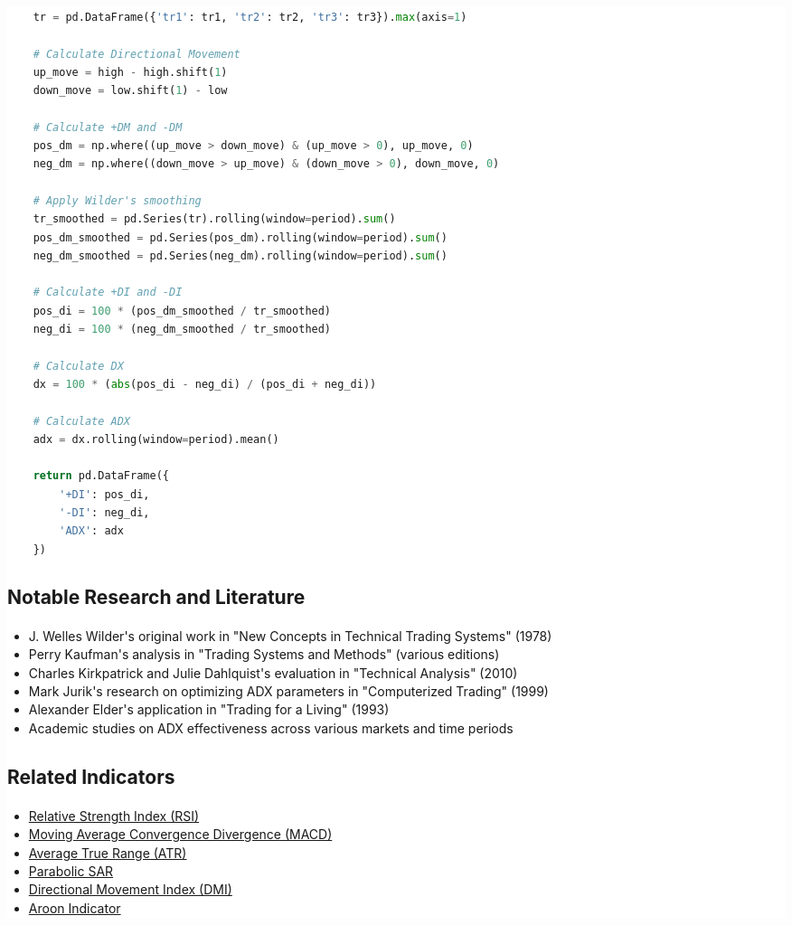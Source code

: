 ```python
    tr = pd.DataFrame({'tr1': tr1, 'tr2': tr2, 'tr3': tr3}).max(axis=1)
    
    # Calculate Directional Movement
    up_move = high - high.shift(1)
    down_move = low.shift(1) - low
    
    # Calculate +DM and -DM
    pos_dm = np.where((up_move > down_move) & (up_move > 0), up_move, 0)
    neg_dm = np.where((down_move > up_move) & (down_move > 0), down_move, 0)
    
    # Apply Wilder's smoothing
    tr_smoothed = pd.Series(tr).rolling(window=period).sum()
    pos_dm_smoothed = pd.Series(pos_dm).rolling(window=period).sum()
    neg_dm_smoothed = pd.Series(neg_dm).rolling(window=period).sum()
    
    # Calculate +DI and -DI
    pos_di = 100 * (pos_dm_smoothed / tr_smoothed)
    neg_di = 100 * (neg_dm_smoothed / tr_smoothed)
    
    # Calculate DX
    dx = 100 * (abs(pos_di - neg_di) / (pos_di + neg_di))
    
    # Calculate ADX
    adx = dx.rolling(window=period).mean()
    
    return pd.DataFrame({
        '+DI': pos_di,
        '-DI': neg_di,
        'ADX': adx
    })
```

## Notable Research and Literature

- J. Welles Wilder's original work in "New Concepts in Technical Trading Systems" (1978)
- Perry Kaufman's analysis in "Trading Systems and Methods" (various editions)
- Charles Kirkpatrick and Julie Dahlquist's evaluation in "Technical Analysis" (2010)
- Mark Jurik's research on optimizing ADX parameters in "Computerized Trading" (1999)
- Alexander Elder's application in "Trading for a Living" (1993)
- Academic studies on ADX effectiveness across various markets and time periods

## Related Indicators

- [Relative Strength Index (RSI)](./rsi.md)
- [Moving Average Convergence Divergence (MACD)](./macd.md)
- [Average True Range (ATR)](./atr.md)
- [Parabolic SAR](./parabolic-sar.md)
- [Directional Movement Index (DMI)](./dmi.md)
- [Aroon Indicator](./aroon.md) 